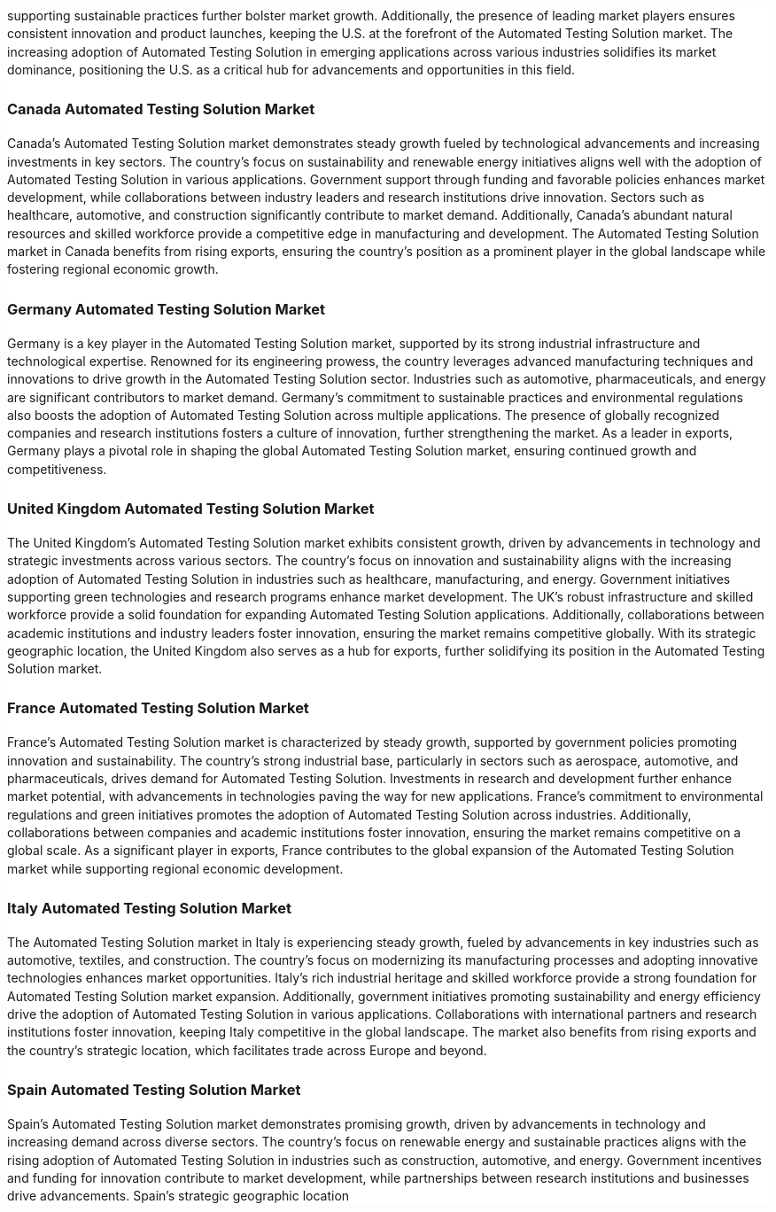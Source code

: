 supporting sustainable practices further bolster market growth. Additionally, the presence of leading market players ensures consistent innovation and product launches, keeping the U.S. at the forefront of the Automated Testing Solution market. The increasing adoption of Automated Testing Solution in emerging applications across various industries solidifies its market dominance, positioning the U.S. as a critical hub for advancements and opportunities in this field.</p><h3>Canada Automated Testing Solution Market</h3><p>Canada&rsquo;s Automated Testing Solution market demonstrates steady growth fueled by technological advancements and increasing investments in key sectors. The country&rsquo;s focus on sustainability and renewable energy initiatives aligns well with the adoption of Automated Testing Solution in various applications. Government support through funding and favorable policies enhances market development, while collaborations between industry leaders and research institutions drive innovation. Sectors such as healthcare, automotive, and construction significantly contribute to market demand. Additionally, Canada&rsquo;s abundant natural resources and skilled workforce provide a competitive edge in manufacturing and development. The Automated Testing Solution market in Canada benefits from rising exports, ensuring the country&rsquo;s position as a prominent player in the global landscape while fostering regional economic growth.</p><h3>Germany Automated Testing Solution Market</h3><p>Germany is a key player in the Automated Testing Solution market, supported by its strong industrial infrastructure and technological expertise. Renowned for its engineering prowess, the country leverages advanced manufacturing techniques and innovations to drive growth in the Automated Testing Solution sector. Industries such as automotive, pharmaceuticals, and energy are significant contributors to market demand. Germany&rsquo;s commitment to sustainable practices and environmental regulations also boosts the adoption of Automated Testing Solution across multiple applications. The presence of globally recognized companies and research institutions fosters a culture of innovation, further strengthening the market. As a leader in exports, Germany plays a pivotal role in shaping the global Automated Testing Solution market, ensuring continued growth and competitiveness.</p><h3>United Kingdom Automated Testing Solution Market</h3><p>The United Kingdom&rsquo;s Automated Testing Solution market exhibits consistent growth, driven by advancements in technology and strategic investments across various sectors. The country&rsquo;s focus on innovation and sustainability aligns with the increasing adoption of Automated Testing Solution in industries such as healthcare, manufacturing, and energy. Government initiatives supporting green technologies and research programs enhance market development. The UK&rsquo;s robust infrastructure and skilled workforce provide a solid foundation for expanding Automated Testing Solution applications. Additionally, collaborations between academic institutions and industry leaders foster innovation, ensuring the market remains competitive globally. With its strategic geographic location, the United Kingdom also serves as a hub for exports, further solidifying its position in the Automated Testing Solution market.</p><h3>France Automated Testing Solution Market</h3><p>France&rsquo;s Automated Testing Solution market is characterized by steady growth, supported by government policies promoting innovation and sustainability. The country&rsquo;s strong industrial base, particularly in sectors such as aerospace, automotive, and pharmaceuticals, drives demand for Automated Testing Solution. Investments in research and development further enhance market potential, with advancements in technologies paving the way for new applications. France&rsquo;s commitment to environmental regulations and green initiatives promotes the adoption of Automated Testing Solution across industries. Additionally, collaborations between companies and academic institutions foster innovation, ensuring the market remains competitive on a global scale. As a significant player in exports, France contributes to the global expansion of the Automated Testing Solution market while supporting regional economic development.</p><h3>Italy Automated Testing Solution Market</h3><p>The Automated Testing Solution market in Italy is experiencing steady growth, fueled by advancements in key industries such as automotive, textiles, and construction. The country&rsquo;s focus on modernizing its manufacturing processes and adopting innovative technologies enhances market opportunities. Italy&rsquo;s rich industrial heritage and skilled workforce provide a strong foundation for Automated Testing Solution market expansion. Additionally, government initiatives promoting sustainability and energy efficiency drive the adoption of Automated Testing Solution in various applications. Collaborations with international partners and research institutions foster innovation, keeping Italy competitive in the global landscape. The market also benefits from rising exports and the country&rsquo;s strategic location, which facilitates trade across Europe and beyond.</p><h3>Spain Automated Testing Solution Market</h3><p>Spain&rsquo;s Automated Testing Solution market demonstrates promising growth, driven by advancements in technology and increasing demand across diverse sectors. The country&rsquo;s focus on renewable energy and sustainable practices aligns with the rising adoption of Automated Testing Solution in industries such as construction, automotive, and energy. Government incentives and funding for innovation contribute to market development, while partnerships between research institutions and businesses drive advancements. Spain&rsquo;s strategic geographic location